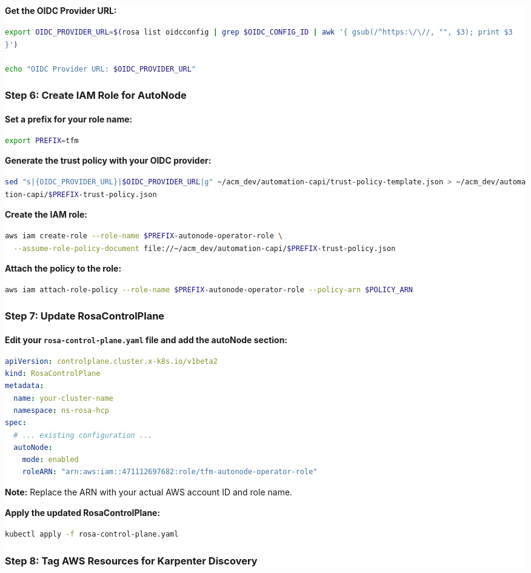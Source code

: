 **Get the OIDC Provider URL:**
```bash
export OIDC_PROVIDER_URL=$(rosa list oidcconfig | grep $OIDC_CONFIG_ID | awk '{ gsub(/^https:\/\//, "", $3); print $3 }')

echo "OIDC Provider URL: $OIDC_PROVIDER_URL"
```

### Step 6: Create IAM Role for AutoNode

**Set a prefix for your role name:**
```bash
export PREFIX=tfm
```

**Generate the trust policy with your OIDC provider:**
```bash
sed "s|{OIDC_PROVIDER_URL}|$OIDC_PROVIDER_URL|g" ~/acm_dev/automation-capi/trust-policy-template.json > ~/acm_dev/automation-capi/$PREFIX-trust-policy.json
```

**Create the IAM role:**
```bash
aws iam create-role --role-name $PREFIX-autonode-operator-role \
  --assume-role-policy-document file://~/acm_dev/automation-capi/$PREFIX-trust-policy.json
```

**Attach the policy to the role:**
```bash
aws iam attach-role-policy --role-name $PREFIX-autonode-operator-role --policy-arn $POLICY_ARN
```

### Step 7: Update RosaControlPlane

**Edit your `rosa-control-plane.yaml` file and add the autoNode section:**

```yaml
apiVersion: controlplane.cluster.x-k8s.io/v1beta2
kind: RosaControlPlane
metadata:
  name: your-cluster-name
  namespace: ns-rosa-hcp
spec:
  # ... existing configuration ...
  autoNode:
    mode: enabled
    roleARN: "arn:aws:iam::471112697682:role/tfm-autonode-operator-role"
```

**Note:** Replace the ARN with your actual AWS account ID and role name.

**Apply the updated RosaControlPlane:**
```bash
kubectl apply -f rosa-control-plane.yaml
```

### Step 8: Tag AWS Resources for Karpenter Discovery
